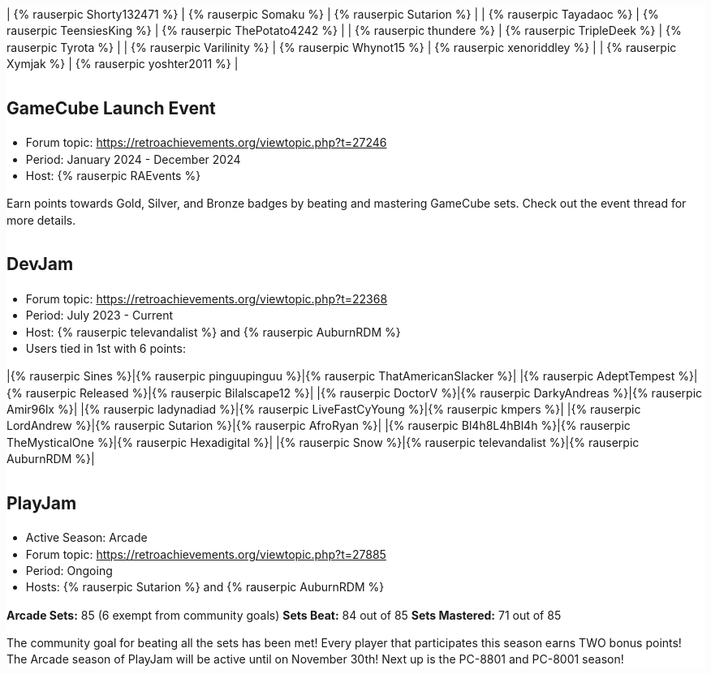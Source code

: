 | {% rauserpic Shorty132471 %}   | {% rauserpic Somaku %}         | {% rauserpic Sutarion %}       |
| {% rauserpic Tayadaoc %}       | {% rauserpic TeensiesKing %}   | {% rauserpic ThePotato4242 %}  |
| {% rauserpic thundere %}       | {% rauserpic TripleDeek %}     | {% rauserpic Tyrota %}         |
| {% rauserpic Varilinity %}     | {% rauserpic Whynot15 %}       | {% rauserpic xenoriddley %}    |
| {% rauserpic Xymjak %}         | {% rauserpic yoshter2011 %}    |


## GameCube Launch Event

- Forum topic: <https://retroachievements.org/viewtopic.php?t=27246>
- Period: January 2024 - December 2024
- Host: {% rauserpic RAEvents %}

Earn points towards Gold, Silver, and Bronze badges by beating and mastering GameCube sets. Check out the event thread for more details.


## DevJam

- Forum topic: <https://retroachievements.org/viewtopic.php?t=22368>
- Period: July 2023 - Current
- Host: {% rauserpic televandalist %} and {% rauserpic AuburnRDM %}
- Users tied in 1st with 6 points:

|{% rauserpic Sines %}|{% rauserpic pinguupinguu %}|{% rauserpic ThatAmericanSlacker %}|
|{% rauserpic AdeptTempest %}|{% rauserpic Released %}|{% rauserpic Bilalscape12 %}|
|{% rauserpic DoctorV %}|{% rauserpic DarkyAndreas %}|{% rauserpic Amir96lx %}|
|{% rauserpic ladynadiad %}|{% rauserpic LiveFastCyYoung %}|{% rauserpic kmpers %}|
|{% rauserpic LordAndrew %}|{% rauserpic Sutarion %}|{% rauserpic AfroRyan %}|
|{% rauserpic Bl4h8L4hBl4h %}|{% rauserpic TheMysticalOne %}|{% rauserpic Hexadigital %}|
|{% rauserpic Snow %}|{% rauserpic televandalist %}|{% rauserpic AuburnRDM %}|


## PlayJam

- Active Season: Arcade
- Forum topic: <https://retroachievements.org/viewtopic.php?t=27885>
- Period: Ongoing
- Hosts: {% rauserpic Sutarion %} and {% rauserpic AuburnRDM %}

**Arcade Sets:** 85 (6 exempt from community goals)
**Sets Beat:** 84 out of 85
**Sets Mastered:** 71 out of 85

The community goal for beating all the sets has been met!  Every player that participates this season earns TWO bonus points!  The Arcade season of PlayJam will be active until on November 30th!  Next up is the PC-8801 and PC-8001 season!
